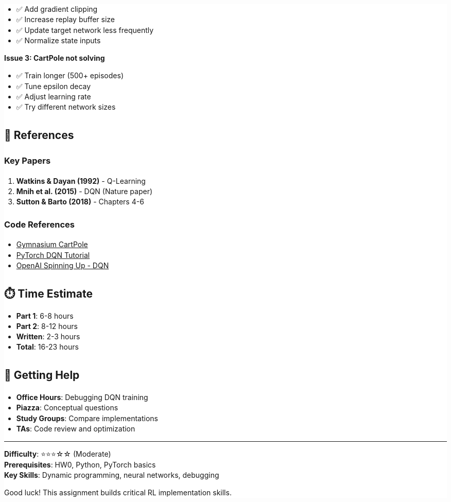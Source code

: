 - ✅ Add gradient clipping
- ✅ Increase replay buffer size
- ✅ Update target network less frequently
- ✅ Normalize state inputs

**Issue 3: CartPole not solving**

- ✅ Train longer (500+ episodes)
- ✅ Tune epsilon decay
- ✅ Adjust learning rate
- ✅ Try different network sizes

## 📖 References

### Key Papers

1. **Watkins & Dayan (1992)** - Q-Learning
2. **Mnih et al. (2015)** - DQN (Nature paper)
3. **Sutton & Barto (2018)** - Chapters 4-6

### Code References

- [Gymnasium CartPole](https://gymnasium.farama.org/environments/classic_control/cart_pole/)
- [PyTorch DQN Tutorial](https://pytorch.org/tutorials/intermediate/reinforcement_q_learning.html)
- [OpenAI Spinning Up - DQN](https://spinningup.openai.com/en/latest/algorithms/dqn.html)

## ⏱️ Time Estimate

- **Part 1**: 6-8 hours
- **Part 2**: 8-12 hours
- **Written**: 2-3 hours
- **Total**: 16-23 hours

## 📧 Getting Help

- **Office Hours**: Debugging DQN training
- **Piazza**: Conceptual questions
- **Study Groups**: Compare implementations
- **TAs**: Code review and optimization

---

**Difficulty**: ⭐⭐⭐☆☆ (Moderate)  
**Prerequisites**: HW0, Python, PyTorch basics  
**Key Skills**: Dynamic programming, neural networks, debugging

Good luck! This assignment builds critical RL implementation skills.

